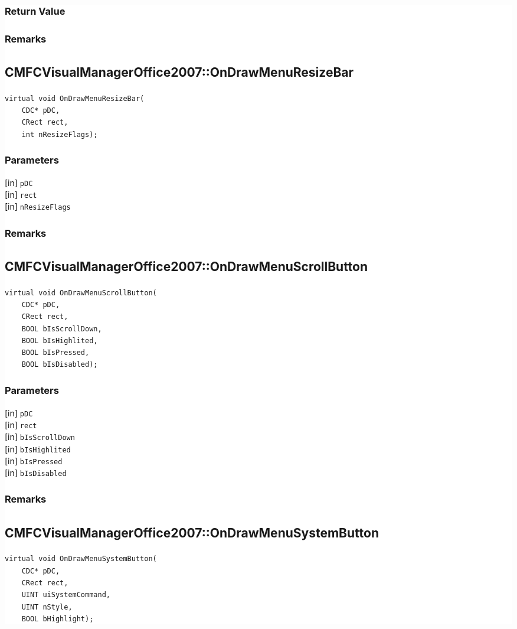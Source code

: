 ### <a name="return-value"></a>Return Value  
  
### <a name="remarks"></a>Remarks  
  
##  <a name="ondrawmenuresizebar"></a>  CMFCVisualManagerOffice2007::OnDrawMenuResizeBar  

  
```  
virtual void OnDrawMenuResizeBar(
    CDC* pDC,  
    CRect rect,  
    int nResizeFlags);
```  
  
### <a name="parameters"></a>Parameters  
 [in] `pDC`  
 [in] `rect`  
 [in] `nResizeFlags`  
  
### <a name="remarks"></a>Remarks  
  
##  <a name="ondrawmenuscrollbutton"></a>  CMFCVisualManagerOffice2007::OnDrawMenuScrollButton  

  
```  
virtual void OnDrawMenuScrollButton(
    CDC* pDC,  
    CRect rect,  
    BOOL bIsScrollDown,  
    BOOL bIsHighlited,  
    BOOL bIsPressed,  
    BOOL bIsDisabled);
```  
  
### <a name="parameters"></a>Parameters  
 [in] `pDC`  
 [in] `rect`  
 [in] `bIsScrollDown`  
 [in] `bIsHighlited`  
 [in] `bIsPressed`  
 [in] `bIsDisabled`  
  
### <a name="remarks"></a>Remarks  
  
##  <a name="ondrawmenusystembutton"></a>  CMFCVisualManagerOffice2007::OnDrawMenuSystemButton  

  
```  
virtual void OnDrawMenuSystemButton(
    CDC* pDC,  
    CRect rect,  
    UINT uiSystemCommand,  
    UINT nStyle,  
    BOOL bHighlight);
```  
  